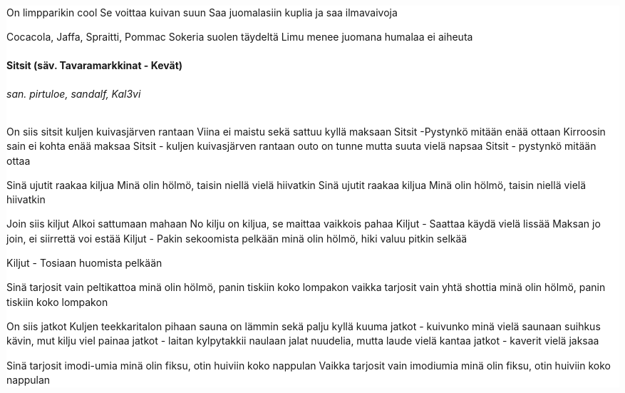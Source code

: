 On limpparikin cool
Se voittaa kuivan suun
Saa juomalasiin kuplia
ja saa ilmavaivoja

Cocacola, Jaffa, Spraitti, Pommac
Sokeria suolen täydeltä
Limu menee juomana
humalaa ei aiheuta


#### Sitsit (säv. Tavaramarkkinat - Kevät)
###### san. pirtuloe, sandalf, Kal3vi

On siis sitsit
kuljen kuivasjärven rantaan
Viina ei maistu sekä sattuu kyllä maksaan
Sitsit -Pystynkö mitään enää ottaan
Kirroosin sain ei kohta enää maksaa
Sitsit - kuljen kuivasjärven rantaan
outo on tunne mutta suuta vielä napsaa
Sitsit - pystynkö mitään ottaa

Sinä ujutit raakaa kiljua
Minä olin hölmö, taisin niellä vielä hiivatkin
Sinä ujutit raakaa kiljua
Minä olin hölmö, taisin niellä vielä hiivatkin

Join siis kiljut
Alkoi sattumaan mahaan
No kilju on kiljua, se maittaa vaikkois pahaa
Kiljut - Saattaa käydä vielä lissää
Maksan jo join, ei siirrettä voi estää
Kiljut - Pakin sekoomista pelkään
minä olin hölmö, hiki valuu pitkin selkää

Kiljut - Tosiaan huomista pelkään

Sinä tarjosit vain peltikattoa
minä olin hölmö, panin tiskiin koko lompakon
vaikka tarjosit vain yhtä shottia
minä olin hölmö, panin tiskiin koko lompakon

On siis jatkot
Kuljen teekkaritalon pihaan
sauna on lämmin sekä palju kyllä kuuma
jatkot - kuivunko minä vielä saunaan
suihkus kävin, mut kilju viel painaa 
jatkot - laitan kylpytakkii naulaan
jalat nuudelia, mutta laude vielä kantaa
jatkot - kaverit vielä jaksaa

Sinä tarjosit imodi-umia
minä olin fiksu, otin huiviin koko nappulan
Vaikka tarjosit vain imodiumia
minä olin fiksu, otin huiviin koko nappulan
